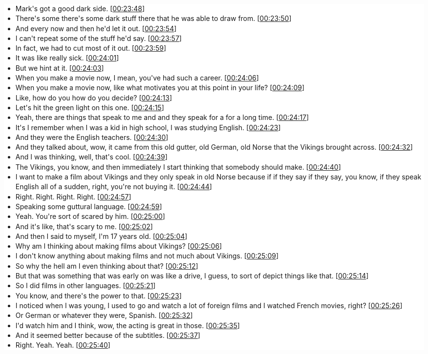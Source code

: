 *  Mark's got a good dark side. [[00:23:48](https://www.youtube.com/watch?v=1rYtrS5IbrQ&t=1428.0s)]
*  There's some there's some dark stuff there that he was able to draw from. [[00:23:50](https://www.youtube.com/watch?v=1rYtrS5IbrQ&t=1430.0s)]
*  And every now and then he'd let it out. [[00:23:54](https://www.youtube.com/watch?v=1rYtrS5IbrQ&t=1434.0s)]
*  I can't repeat some of the stuff he'd say. [[00:23:57](https://www.youtube.com/watch?v=1rYtrS5IbrQ&t=1437.0s)]
*  In fact, we had to cut most of it out. [[00:23:59](https://www.youtube.com/watch?v=1rYtrS5IbrQ&t=1439.0s)]
*  It was like really sick. [[00:24:01](https://www.youtube.com/watch?v=1rYtrS5IbrQ&t=1441.0s)]
*  But we hint at it. [[00:24:03](https://www.youtube.com/watch?v=1rYtrS5IbrQ&t=1443.0s)]
*  When you make a movie now, I mean, you've had such a career. [[00:24:06](https://www.youtube.com/watch?v=1rYtrS5IbrQ&t=1446.0s)]
*  When you make a movie now, like what motivates you at this point in your life? [[00:24:09](https://www.youtube.com/watch?v=1rYtrS5IbrQ&t=1449.0s)]
*  Like, how do you how do you decide? [[00:24:13](https://www.youtube.com/watch?v=1rYtrS5IbrQ&t=1453.0s)]
*  Let's hit the green light on this one. [[00:24:15](https://www.youtube.com/watch?v=1rYtrS5IbrQ&t=1455.0s)]
*  Yeah, there are things that speak to me and and they speak for a for a long time. [[00:24:17](https://www.youtube.com/watch?v=1rYtrS5IbrQ&t=1457.0s)]
*  It's I remember when I was a kid in high school, I was studying English. [[00:24:23](https://www.youtube.com/watch?v=1rYtrS5IbrQ&t=1463.0s)]
*  And they were the English teachers. [[00:24:30](https://www.youtube.com/watch?v=1rYtrS5IbrQ&t=1470.0s)]
*  And they talked about, wow, it came from this old gutter, old German, old Norse that the Vikings brought across. [[00:24:32](https://www.youtube.com/watch?v=1rYtrS5IbrQ&t=1472.0s)]
*  And I was thinking, well, that's cool. [[00:24:39](https://www.youtube.com/watch?v=1rYtrS5IbrQ&t=1479.0s)]
*  The Vikings, you know, and then immediately I start thinking that somebody should make. [[00:24:40](https://www.youtube.com/watch?v=1rYtrS5IbrQ&t=1480.0s)]
*  I want to make a film about Vikings and they only speak in old Norse because if if they say if they say, you know, if they speak English all of a sudden, right, you're not buying it. [[00:24:44](https://www.youtube.com/watch?v=1rYtrS5IbrQ&t=1484.0s)]
*  Right. Right. Right. Right. [[00:24:57](https://www.youtube.com/watch?v=1rYtrS5IbrQ&t=1497.0s)]
*  Speaking some guttural language. [[00:24:59](https://www.youtube.com/watch?v=1rYtrS5IbrQ&t=1499.0s)]
*  Yeah. You're sort of scared by him. [[00:25:00](https://www.youtube.com/watch?v=1rYtrS5IbrQ&t=1500.0s)]
*  And it's like, that's scary to me. [[00:25:02](https://www.youtube.com/watch?v=1rYtrS5IbrQ&t=1502.0s)]
*  And then I said to myself, I'm 17 years old. [[00:25:04](https://www.youtube.com/watch?v=1rYtrS5IbrQ&t=1504.0s)]
*  Why am I thinking about making films about Vikings? [[00:25:06](https://www.youtube.com/watch?v=1rYtrS5IbrQ&t=1506.0s)]
*  I don't know anything about making films and not much about Vikings. [[00:25:09](https://www.youtube.com/watch?v=1rYtrS5IbrQ&t=1509.0s)]
*  So why the hell am I even thinking about that? [[00:25:12](https://www.youtube.com/watch?v=1rYtrS5IbrQ&t=1512.0s)]
*  But that was something that was early on was like a drive, I guess, to sort of depict things like that. [[00:25:14](https://www.youtube.com/watch?v=1rYtrS5IbrQ&t=1514.0s)]
*  So I did films in other languages. [[00:25:21](https://www.youtube.com/watch?v=1rYtrS5IbrQ&t=1521.0s)]
*  You know, and there's the power to that. [[00:25:23](https://www.youtube.com/watch?v=1rYtrS5IbrQ&t=1523.0s)]
*  I noticed when I was young, I used to go and watch a lot of foreign films and I watched French movies, right? [[00:25:26](https://www.youtube.com/watch?v=1rYtrS5IbrQ&t=1526.0s)]
*  Or German or whatever they were, Spanish. [[00:25:32](https://www.youtube.com/watch?v=1rYtrS5IbrQ&t=1532.0s)]
*  I'd watch him and I think, wow, the acting is great in those. [[00:25:35](https://www.youtube.com/watch?v=1rYtrS5IbrQ&t=1535.0s)]
*  And it seemed better because of the subtitles. [[00:25:37](https://www.youtube.com/watch?v=1rYtrS5IbrQ&t=1537.0s)]
*  Right. Yeah. Yeah. [[00:25:40](https://www.youtube.com/watch?v=1rYtrS5IbrQ&t=1540.0s)]